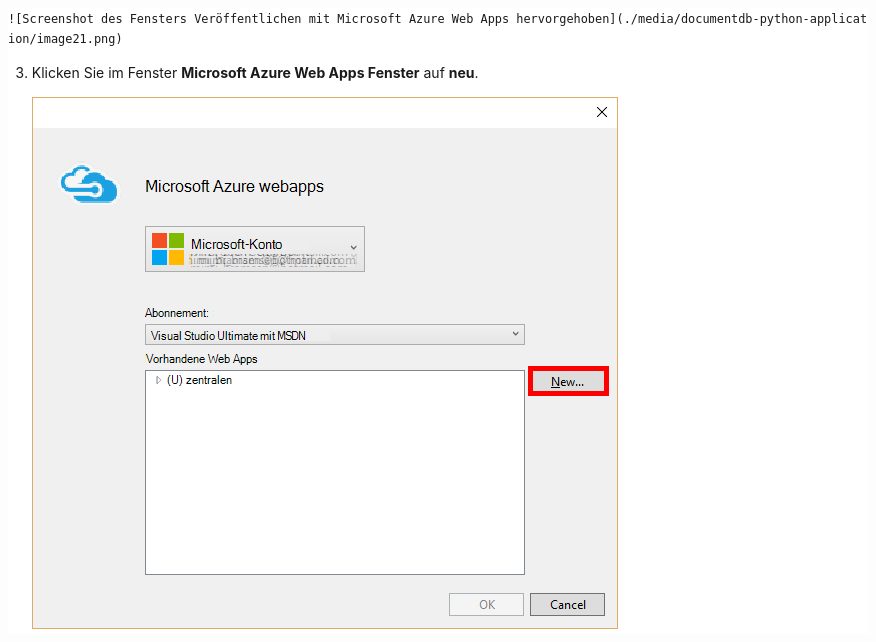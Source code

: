     ![Screenshot des Fensters Veröffentlichen mit Microsoft Azure Web Apps hervorgehoben](./media/documentdb-python-application/image21.png)

3. Klicken Sie im Fenster **Microsoft Azure Web Apps Fenster** auf **neu**.

    ![Screenshot von Microsoft Azure Web Apps-Fenster](./media/documentdb-python-application/select-existing-website.png)
